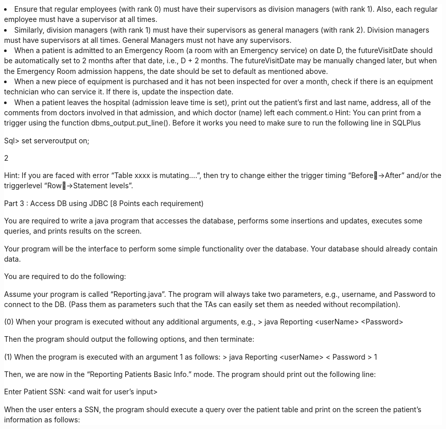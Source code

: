  <li>Ensure that regular employees (with rank 0) must have their supervisors as division managers (with rank 1). Also, each regular employee must have a supervisor at all times.</li>

 <li>Similarly, division managers (with rank 1) must have their supervisors as general managers (with rank 2). Division managers must have supervisors at all times. General Managers must not have any supervisors.</li>

 <li>When a patient is admitted to an Emergency Room (a room with an Emergency service) on date D, the futureVisitDate should be automatically set to 2 months after that date, i.e., D + 2 months. The futureVisitDate may be manually changed later, but when the Emergency Room admission happens, the date should be set to default as mentioned above.</li>

 <li>When a new piece of equipment is purchased and it has not been inspected for over a month, check if there is an equipment technician who can service it. If there is, update the inspection date.</li>

 <li>When a patient leaves the hospital (admission leave time is set), print out the patient’s first and last name, address, all of the comments from doctors involved in that admission, and which doctor (name) left each comment.o Hint: You can print from a trigger using the function dbms_output.put_line(). Before it works you need to make sure to run the following line in SQLPlus</li>

</ul>

Sql&gt; set serveroutput on;

2

Hint: If you are faced with error “Table xxxx is mutating….”, then try to change either the trigger timing “Before→After” and/or the triggerlevel “Row→Statement levels”.

Part 3 : Access DB using JDBC [8 Points each requirement)

You are required to write a java program that accesses the database, performs some insertions and updates, executes some queries, and prints results on the screen.

Your program will be the interface to perform some simple functionality over the database. Your database should already contain data.

You are required to do the following:

Assume your program is called “Reporting.java”. The program will always take two parameters, e.g., username, and Password to connect to the DB. (Pass them as parameters such that the TAs can easily set them as needed without recompilation).

(0) When your program is executed without any additional arguments, e.g., &gt; java Reporting &lt;userName&gt; &lt;Password&gt;

Then the program should output the following options, and then terminate:

(1) When the program is executed with an argument 1 as follows: &gt; java Reporting &lt;userName&gt; &lt; Password &gt; 1

Then, we are now in the “Reporting Patients Basic Info.” mode. The program should print out the following line:

Enter Patient SSN: &lt;and wait for user’s input&gt;

When the user enters a SSN, the program should execute a query over the patient table and print on the screen the patient’s information as follows:
